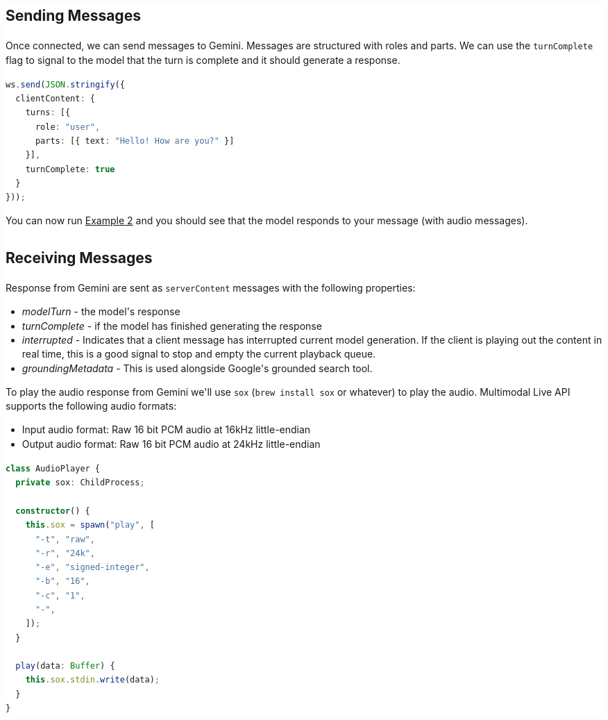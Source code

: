 ## Sending Messages

Once connected, we can send messages to Gemini. Messages are structured with roles and parts.  We can use the `turnComplete` flag to signal to the model that the turn is complete and it should generate a response.

```typescript
ws.send(JSON.stringify({
  clientContent: {
    turns: [{
      role: "user",
      parts: [{ text: "Hello! How are you?" }]
    }],
    turnComplete: true
  }
}));
```

You can now run [Example 2](https://github.com/autocode2/gemini-realtime/blob/main/apps/gemini-realtime-getting-started/src/example-2.ts) and you should see that the model responds to your message (with audio messages).

## Receiving Messages

Response from Gemini are sent as `serverContent` messages with the following properties:
- *modelTurn* - the model's response
- *turnComplete* - if the model has finished generating the response
- *interrupted* - Indicates that a client message has interrupted current model generation. If the client is playing out the content in real time, this is a good signal to stop and empty the current playback queue.
- *groundingMetadata* - This is used alongside Google's grounded search tool.


To play the audio response from Gemini we'll use `sox` (`brew install sox` or whatever) to play the audio.  Multimodal Live API supports the following audio formats:
- Input audio format: Raw 16 bit PCM audio at 16kHz little-endian
- Output audio format: Raw 16 bit PCM audio at 24kHz little-endian

```typescript
class AudioPlayer {
  private sox: ChildProcess;

  constructor() {
    this.sox = spawn("play", [
      "-t", "raw",
      "-r", "24k",
      "-e", "signed-integer",
      "-b", "16",
      "-c", "1",
      "-",
    ]);
  }

  play(data: Buffer) {
    this.sox.stdin.write(data);
  }
}
```
